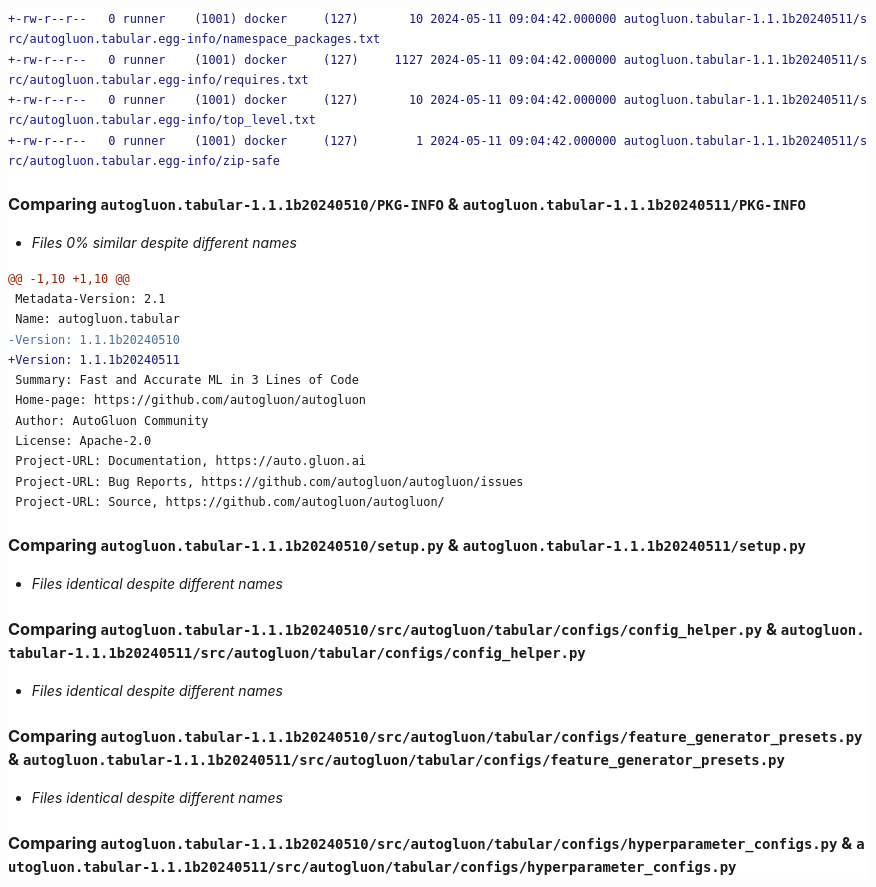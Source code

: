```diff
+-rw-r--r--   0 runner    (1001) docker     (127)       10 2024-05-11 09:04:42.000000 autogluon.tabular-1.1.1b20240511/src/autogluon.tabular.egg-info/namespace_packages.txt
+-rw-r--r--   0 runner    (1001) docker     (127)     1127 2024-05-11 09:04:42.000000 autogluon.tabular-1.1.1b20240511/src/autogluon.tabular.egg-info/requires.txt
+-rw-r--r--   0 runner    (1001) docker     (127)       10 2024-05-11 09:04:42.000000 autogluon.tabular-1.1.1b20240511/src/autogluon.tabular.egg-info/top_level.txt
+-rw-r--r--   0 runner    (1001) docker     (127)        1 2024-05-11 09:04:42.000000 autogluon.tabular-1.1.1b20240511/src/autogluon.tabular.egg-info/zip-safe
```

### Comparing `autogluon.tabular-1.1.1b20240510/PKG-INFO` & `autogluon.tabular-1.1.1b20240511/PKG-INFO`

 * *Files 0% similar despite different names*

```diff
@@ -1,10 +1,10 @@
 Metadata-Version: 2.1
 Name: autogluon.tabular
-Version: 1.1.1b20240510
+Version: 1.1.1b20240511
 Summary: Fast and Accurate ML in 3 Lines of Code
 Home-page: https://github.com/autogluon/autogluon
 Author: AutoGluon Community
 License: Apache-2.0
 Project-URL: Documentation, https://auto.gluon.ai
 Project-URL: Bug Reports, https://github.com/autogluon/autogluon/issues
 Project-URL: Source, https://github.com/autogluon/autogluon/
```

### Comparing `autogluon.tabular-1.1.1b20240510/setup.py` & `autogluon.tabular-1.1.1b20240511/setup.py`

 * *Files identical despite different names*

### Comparing `autogluon.tabular-1.1.1b20240510/src/autogluon/tabular/configs/config_helper.py` & `autogluon.tabular-1.1.1b20240511/src/autogluon/tabular/configs/config_helper.py`

 * *Files identical despite different names*

### Comparing `autogluon.tabular-1.1.1b20240510/src/autogluon/tabular/configs/feature_generator_presets.py` & `autogluon.tabular-1.1.1b20240511/src/autogluon/tabular/configs/feature_generator_presets.py`

 * *Files identical despite different names*

### Comparing `autogluon.tabular-1.1.1b20240510/src/autogluon/tabular/configs/hyperparameter_configs.py` & `autogluon.tabular-1.1.1b20240511/src/autogluon/tabular/configs/hyperparameter_configs.py`
